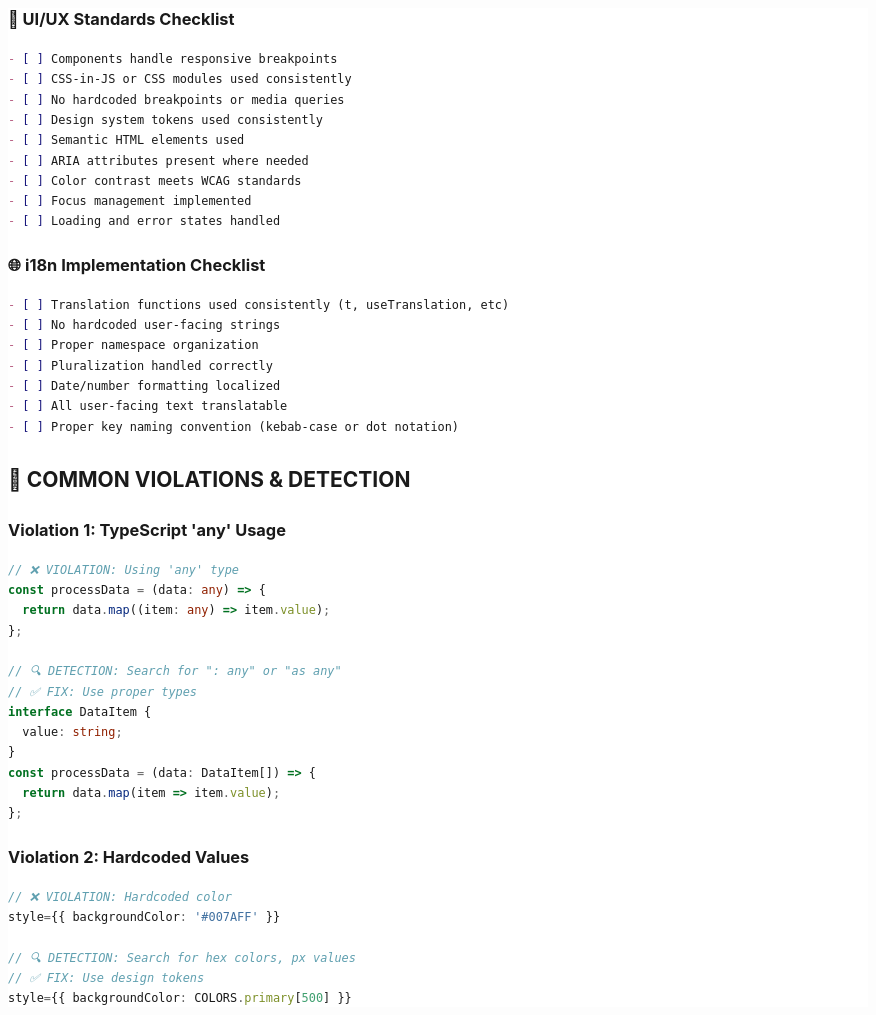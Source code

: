 ### 🎨 UI/UX Standards Checklist
```markdown
- [ ] Components handle responsive breakpoints
- [ ] CSS-in-JS or CSS modules used consistently
- [ ] No hardcoded breakpoints or media queries
- [ ] Design system tokens used consistently
- [ ] Semantic HTML elements used
- [ ] ARIA attributes present where needed
- [ ] Color contrast meets WCAG standards
- [ ] Focus management implemented
- [ ] Loading and error states handled
```

### 🌐 i18n Implementation Checklist
```markdown
- [ ] Translation functions used consistently (t, useTranslation, etc)
- [ ] No hardcoded user-facing strings
- [ ] Proper namespace organization
- [ ] Pluralization handled correctly
- [ ] Date/number formatting localized
- [ ] All user-facing text translatable
- [ ] Proper key naming convention (kebab-case or dot notation)
```

## 🚨 COMMON VIOLATIONS & DETECTION

### Violation 1: TypeScript 'any' Usage
```typescript
// ❌ VIOLATION: Using 'any' type
const processData = (data: any) => {
  return data.map((item: any) => item.value);
};

// 🔍 DETECTION: Search for ": any" or "as any"
// ✅ FIX: Use proper types
interface DataItem {
  value: string;
}
const processData = (data: DataItem[]) => {
  return data.map(item => item.value);
};
```

### Violation 2: Hardcoded Values
```typescript
// ❌ VIOLATION: Hardcoded color
style={{ backgroundColor: '#007AFF' }}

// 🔍 DETECTION: Search for hex colors, px values
// ✅ FIX: Use design tokens
style={{ backgroundColor: COLORS.primary[500] }}
```
